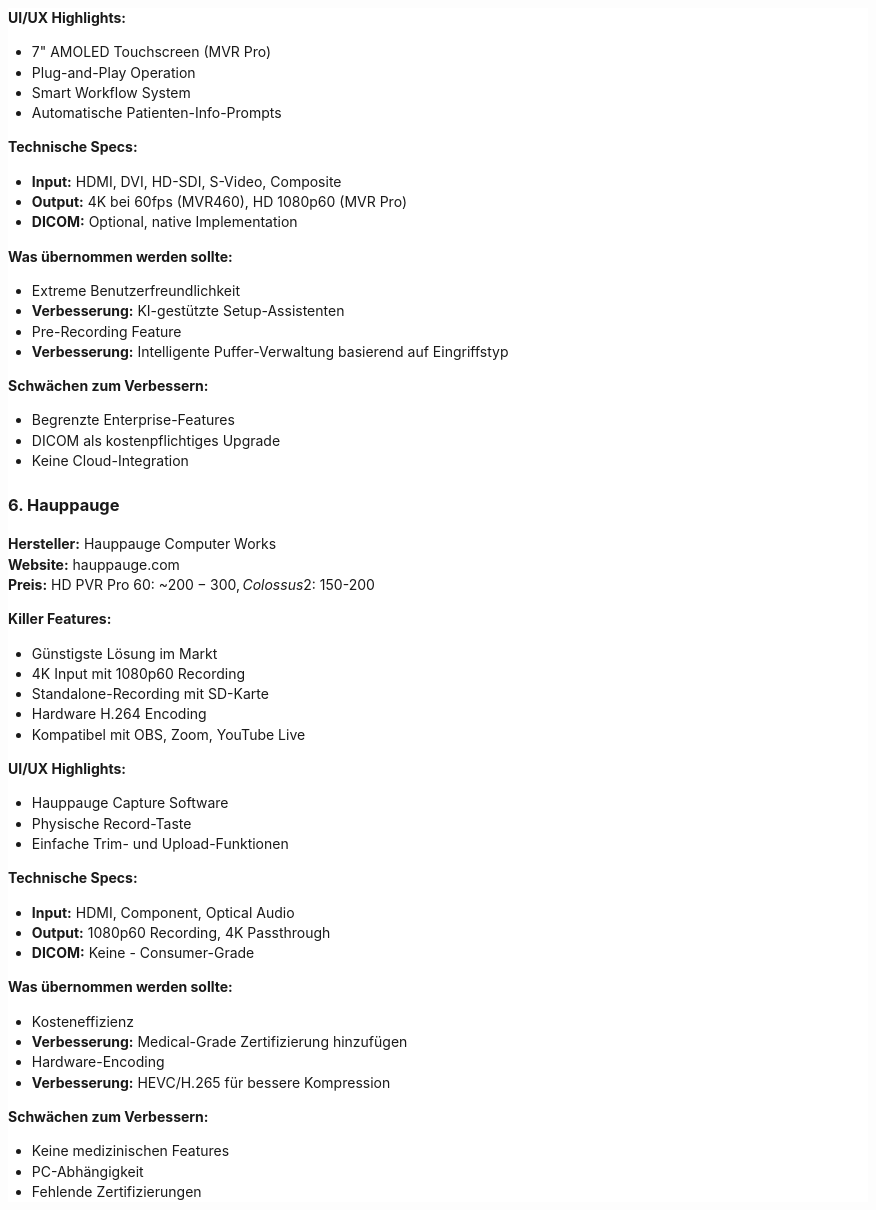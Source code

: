 **UI/UX Highlights:**
- 7" AMOLED Touchscreen (MVR Pro)
- Plug-and-Play Operation
- Smart Workflow System
- Automatische Patienten-Info-Prompts

**Technische Specs:**
- **Input:** HDMI, DVI, HD-SDI, S-Video, Composite
- **Output:** 4K bei 60fps (MVR460), HD 1080p60 (MVR Pro)
- **DICOM:** Optional, native Implementation

**Was übernommen werden sollte:**
- Extreme Benutzerfreundlichkeit
- **Verbesserung:** KI-gestützte Setup-Assistenten
- Pre-Recording Feature
- **Verbesserung:** Intelligente Puffer-Verwaltung basierend auf Eingriffstyp

**Schwächen zum Verbessern:**
- Begrenzte Enterprise-Features
- DICOM als kostenpflichtiges Upgrade
- Keine Cloud-Integration

### 6. Hauppauge

**Hersteller:** Hauppauge Computer Works  
**Website:** hauppauge.com  
**Preis:** HD PVR Pro 60: ~$200-300, Colossus 2: ~$150-200

**Killer Features:**
- Günstigste Lösung im Markt
- 4K Input mit 1080p60 Recording
- Standalone-Recording mit SD-Karte
- Hardware H.264 Encoding
- Kompatibel mit OBS, Zoom, YouTube Live

**UI/UX Highlights:**
- Hauppauge Capture Software
- Physische Record-Taste
- Einfache Trim- und Upload-Funktionen

**Technische Specs:**
- **Input:** HDMI, Component, Optical Audio
- **Output:** 1080p60 Recording, 4K Passthrough
- **DICOM:** Keine - Consumer-Grade

**Was übernommen werden sollte:**
- Kosteneffizienz
- **Verbesserung:** Medical-Grade Zertifizierung hinzufügen
- Hardware-Encoding
- **Verbesserung:** HEVC/H.265 für bessere Kompression

**Schwächen zum Verbessern:**
- Keine medizinischen Features
- PC-Abhängigkeit
- Fehlende Zertifizierungen
